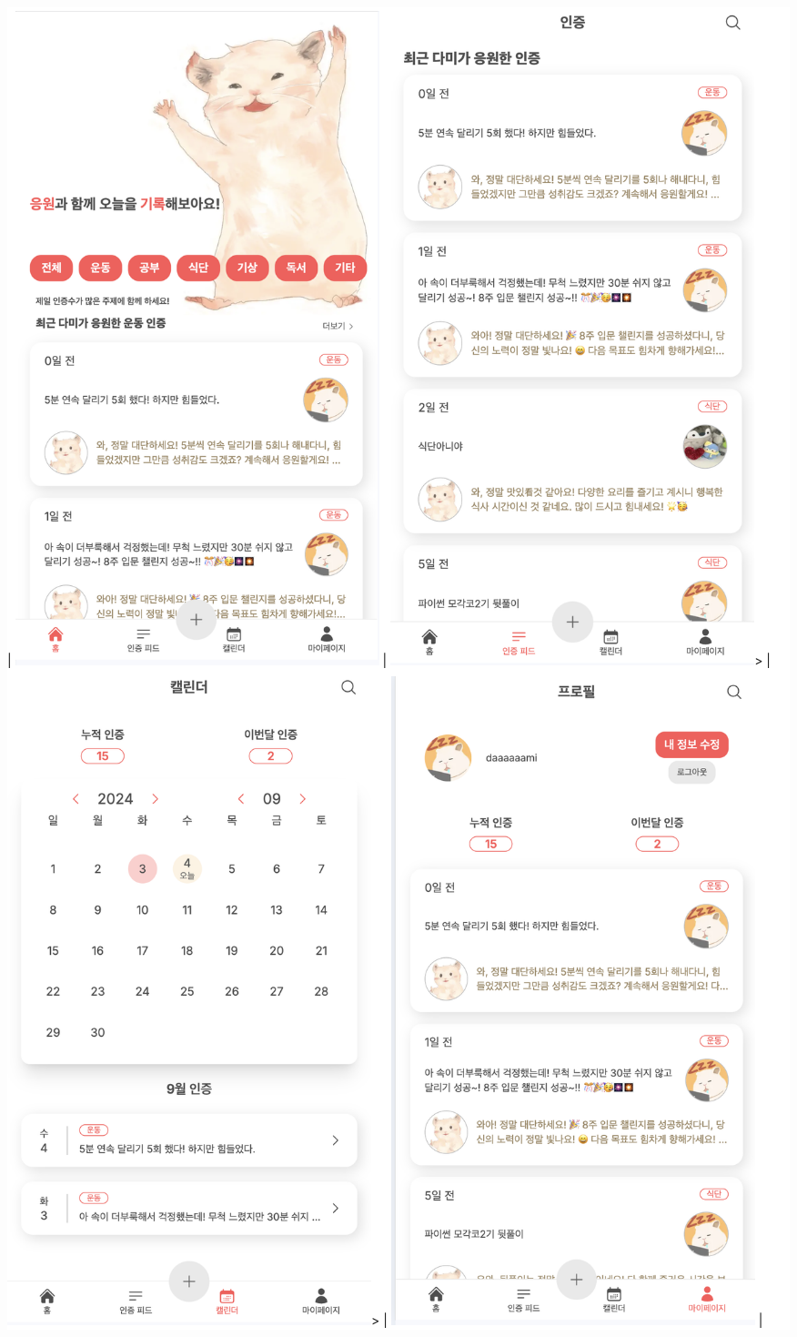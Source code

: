 | <img src='./docs/main.png' width='400'> | <img src='./docs/feed.png' width='400'>> | <img src='./docs/calendar.png' width='400'>> | <img src='./docs/profile.png' width='400'> |